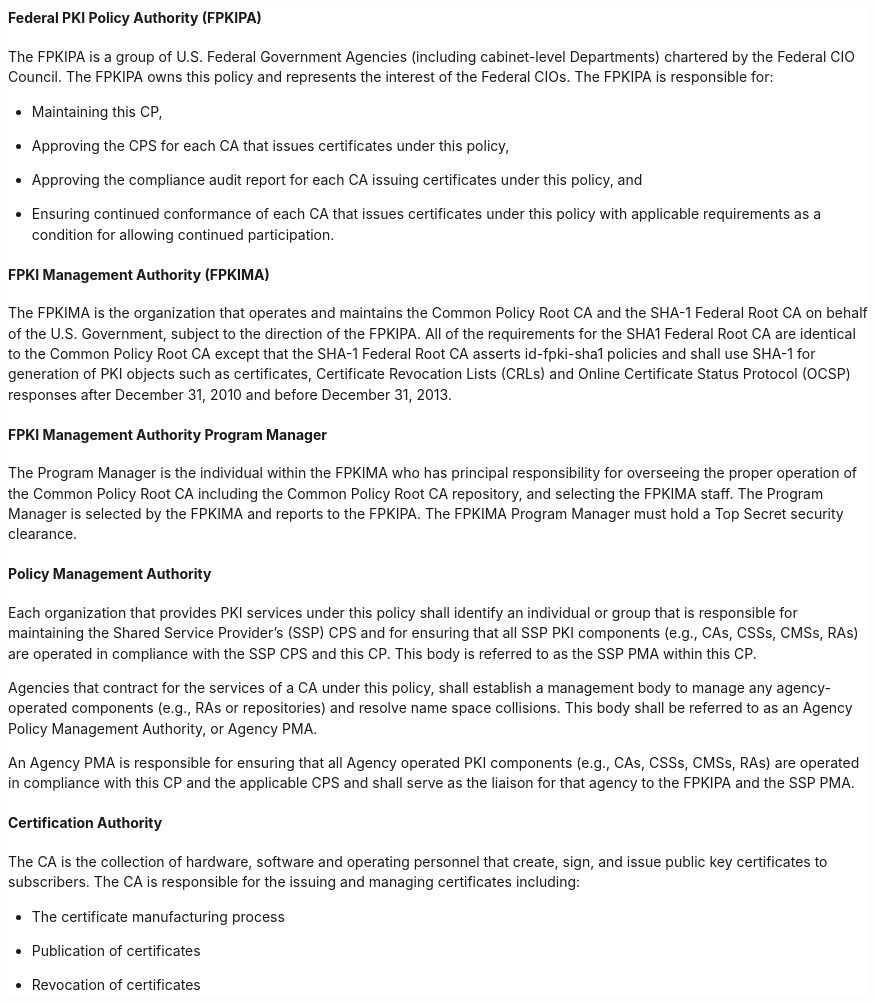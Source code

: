 #### Federal PKI Policy Authority (FPKIPA)

The FPKIPA is a group of U.S. Federal Government Agencies (including cabinet-level Departments) chartered by the Federal CIO Council. The FPKIPA owns this policy and represents the interest of the Federal CIOs. The FPKIPA is responsible for:

  - Maintaining this CP,

  - Approving the CPS for each CA that issues certificates under this policy,

  - Approving the compliance audit report for each CA issuing certificates under this policy, and

  - Ensuring continued conformance of each CA that issues certificates under this policy with applicable requirements as a condition for allowing continued participation.

#### FPKI Management Authority (FPKIMA)

The FPKIMA is the organization that operates and maintains the Common Policy Root CA and the SHA-1 Federal Root CA on behalf of the U.S. Government, subject to the direction of the FPKIPA. All of the requirements for the SHA1 Federal Root CA are identical to the Common Policy Root CA except that the SHA-1 Federal Root CA asserts id-fpki-sha1 policies and shall use SHA-1 for generation of PKI objects such as certificates, Certificate Revocation Lists (CRLs) and Online Certificate Status Protocol (OCSP) responses after December 31, 2010 and before December 31, 2013.

#### FPKI Management Authority Program Manager

The Program Manager is the individual within the FPKIMA who has principal responsibility for overseeing the proper operation of the Common Policy Root CA including the Common Policy Root CA repository, and selecting the FPKIMA staff. The Program Manager is selected by the FPKIMA and reports to the FPKIPA. The FPKIMA Program Manager must hold a Top Secret security clearance.

#### Policy Management Authority

Each organization that provides PKI services under this policy shall identify an individual or group that is responsible for maintaining the Shared Service Provider’s (SSP) CPS and for ensuring that all SSP PKI components (e.g., CAs, CSSs, CMSs, RAs) are operated in compliance with the SSP CPS and this CP. This body is referred to as the SSP PMA within this CP.

Agencies that contract for the services of a CA under this policy, shall establish a management body to manage any agency-operated components (e.g., RAs or repositories) and resolve name space collisions. This body shall be referred to as an Agency Policy Management Authority, or Agency PMA.

An Agency PMA is responsible for ensuring that all Agency operated PKI components (e.g., CAs, CSSs, CMSs, RAs) are operated in compliance with this CP and the applicable CPS and shall serve as the liaison for that agency to the FPKIPA and the SSP PMA. 

#### **Certification Authority**

The CA is the collection of hardware, software and operating personnel that create, sign, and issue public key certificates to subscribers. The CA is responsible for the issuing and managing certificates including:

  - The certificate manufacturing process

  - Publication of certificates

  - Revocation of certificates
